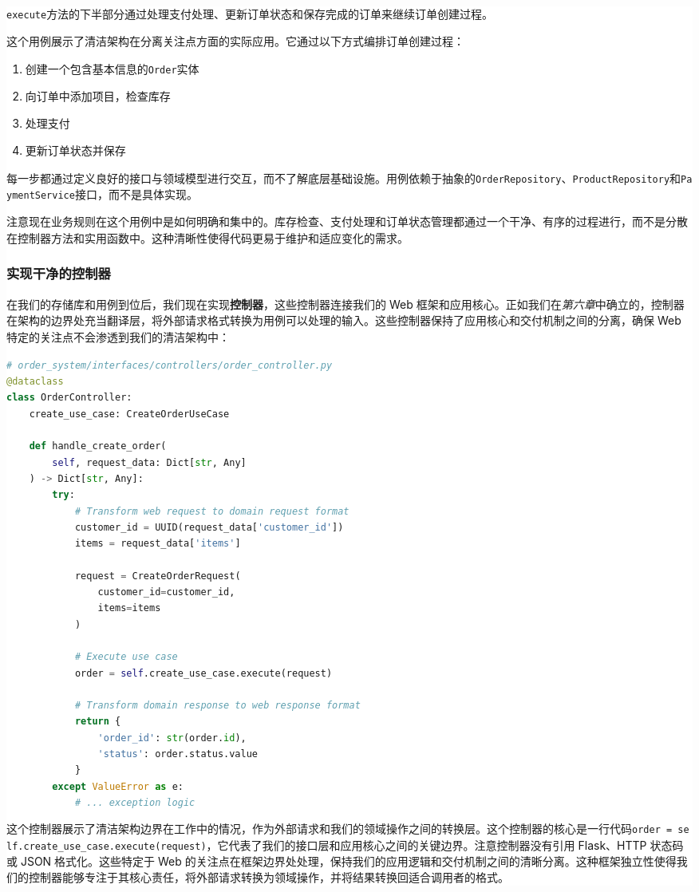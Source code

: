 `execute`方法的下半部分通过处理支付处理、更新订单状态和保存完成的订单来继续订单创建过程。

这个用例展示了清洁架构在分离关注点方面的实际应用。它通过以下方式编排订单创建过程：

1.  创建一个包含基本信息的`Order`实体

1.  向订单中添加项目，检查库存

1.  处理支付

1.  更新订单状态并保存

每一步都通过定义良好的接口与领域模型进行交互，而不了解底层基础设施。用例依赖于抽象的`OrderRepository`、`ProductRepository`和`PaymentService`接口，而不是具体实现。

注意现在业务规则在这个用例中是如何明确和集中的。库存检查、支付处理和订单状态管理都通过一个干净、有序的过程进行，而不是分散在控制器方法和实用函数中。这种清晰性使得代码更易于维护和适应变化的需求。

### 实现干净的控制器

在我们的存储库和用例到位后，我们现在实现**控制器**，这些控制器连接我们的 Web 框架和应用核心。正如我们在*第六章*中确立的，控制器在架构的边界处充当翻译层，将外部请求格式转换为用例可以处理的输入。这些控制器保持了应用核心和交付机制之间的分离，确保 Web 特定的关注点不会渗透到我们的清洁架构中：

```py
# order_system/interfaces/controllers/order_controller.py
@dataclass
class OrderController:
    create_use_case: CreateOrderUseCase

    def handle_create_order(
        self, request_data: Dict[str, Any]
    ) -> Dict[str, Any]:
        try:
            # Transform web request to domain request format
            customer_id = UUID(request_data['customer_id'])
            items = request_data['items']

            request = CreateOrderRequest(
                customer_id=customer_id,
                items=items
            )

            # Execute use case
            order = self.create_use_case.execute(request)

            # Transform domain response to web response format
            return {
                'order_id': str(order.id),
                'status': order.status.value
            }
        except ValueError as e:
            # ... exception logic 
```

这个控制器展示了清洁架构边界在工作中的情况，作为外部请求和我们的领域操作之间的转换层。这个控制器的核心是一行代码`order = self.create_use_case.execute(request)`，它代表了我们的接口层和应用核心之间的关键边界。注意控制器没有引用 Flask、HTTP 状态码或 JSON 格式化。这些特定于 Web 的关注点在框架边界处处理，保持我们的应用逻辑和交付机制之间的清晰分离。这种框架独立性使得我们的控制器能够专注于其核心责任，将外部请求转换为领域操作，并将结果转换回适合调用者的格式。

